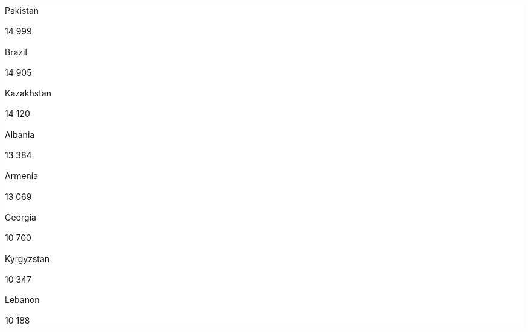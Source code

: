 




Pakistan


14 999






Brazil


14 905






Kazakhstan


14 120






Albania


13 384






Armenia


13 069






Georgia


10 700






Kyrgyzstan


10 347






Lebanon


10 188

